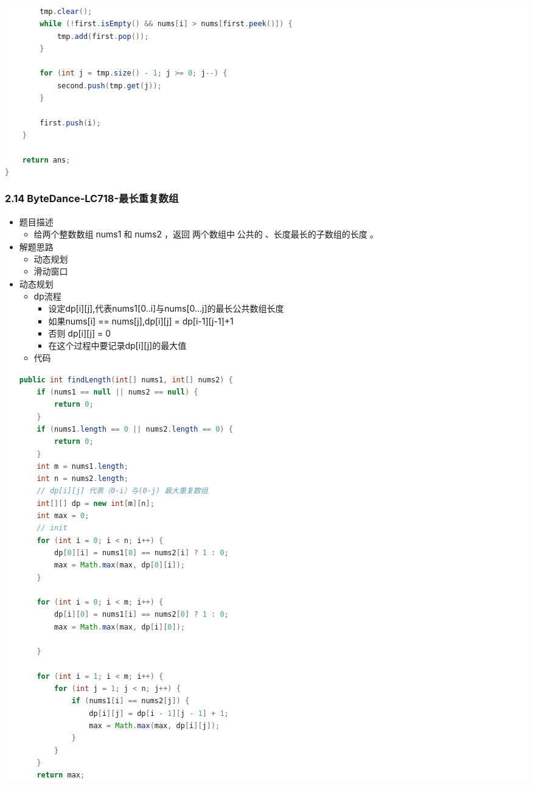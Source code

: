   ```java
          tmp.clear();
          while (!first.isEmpty() && nums[i] > nums[first.peek()]) {
              tmp.add(first.pop());
          }

          for (int j = tmp.size() - 1; j >= 0; j--) {
              second.push(tmp.get(j));
          }

          first.push(i);
      }

      return ans;
  }
  ```
  ### 2.14 ByteDance-LC718-最长重复数组
* 题目描述
  * 给两个整数数组 nums1 和 nums2 ，返回 两个数组中 公共的 、长度最长的子数组的长度 。
* 解题思路
  * 动态规划
  * 滑动窗口
* 动态规划
  * dp流程
    * 设定dp[i][j],代表nums1[0..i]与nums[0...j]的最长公共数组长度
    * 如果nums[i] == nums[j],dp[i][j] = dp[i-1][j-1]+1
    * 否则 dp[i][j] = 0
    * 在这个过程中要记录dp[i][j]的最大值
  * 代码
  ```java
  public int findLength(int[] nums1, int[] nums2) {
      if (nums1 == null || nums2 == null) {
          return 0;
      }
      if (nums1.length == 0 || nums2.length == 0) {
          return 0;
      }
      int m = nums1.length;
      int n = nums2.length;
      // dp[i][j] 代表（0-i）与(0-j) 最大重复数组
      int[][] dp = new int[m][n];
      int max = 0;
      // init
      for (int i = 0; i < n; i++) {
          dp[0][i] = nums1[0] == nums2[i] ? 1 : 0;
          max = Math.max(max, dp[0][i]);
      }

      for (int i = 0; i < m; i++) {
          dp[i][0] = nums1[i] == nums2[0] ? 1 : 0;
          max = Math.max(max, dp[i][0]);

      }

      for (int i = 1; i < m; i++) {
          for (int j = 1; j < n; j++) {
              if (nums1[i] == nums2[j]) {
                  dp[i][j] = dp[i - 1][j - 1] + 1;
                  max = Math.max(max, dp[i][j]);
              }
          }
      }
      return max;
  ```